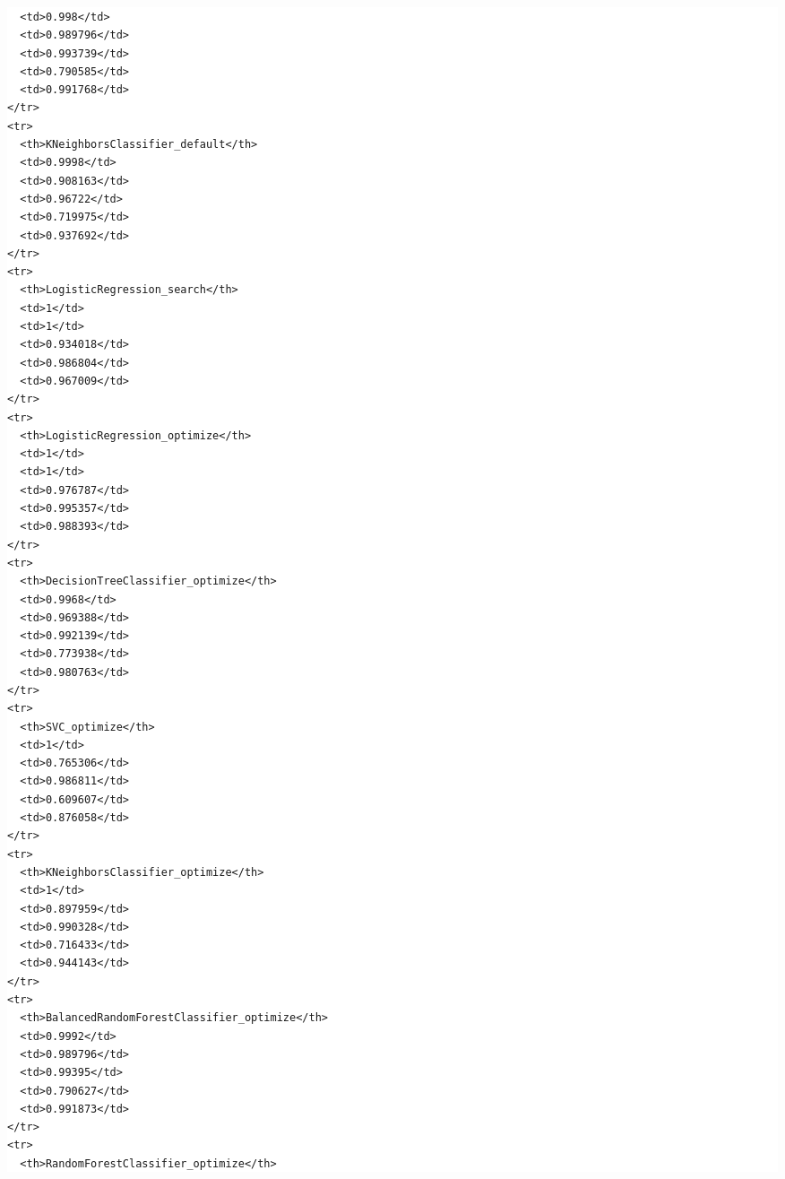       <td>0.998</td>
      <td>0.989796</td>
      <td>0.993739</td>
      <td>0.790585</td>
      <td>0.991768</td>
    </tr>
    <tr>
      <th>KNeighborsClassifier_default</th>
      <td>0.9998</td>
      <td>0.908163</td>
      <td>0.96722</td>
      <td>0.719975</td>
      <td>0.937692</td>
    </tr>
    <tr>
      <th>LogisticRegression_search</th>
      <td>1</td>
      <td>1</td>
      <td>0.934018</td>
      <td>0.986804</td>
      <td>0.967009</td>
    </tr>
    <tr>
      <th>LogisticRegression_optimize</th>
      <td>1</td>
      <td>1</td>
      <td>0.976787</td>
      <td>0.995357</td>
      <td>0.988393</td>
    </tr>
    <tr>
      <th>DecisionTreeClassifier_optimize</th>
      <td>0.9968</td>
      <td>0.969388</td>
      <td>0.992139</td>
      <td>0.773938</td>
      <td>0.980763</td>
    </tr>
    <tr>
      <th>SVC_optimize</th>
      <td>1</td>
      <td>0.765306</td>
      <td>0.986811</td>
      <td>0.609607</td>
      <td>0.876058</td>
    </tr>
    <tr>
      <th>KNeighborsClassifier_optimize</th>
      <td>1</td>
      <td>0.897959</td>
      <td>0.990328</td>
      <td>0.716433</td>
      <td>0.944143</td>
    </tr>
    <tr>
      <th>BalancedRandomForestClassifier_optimize</th>
      <td>0.9992</td>
      <td>0.989796</td>
      <td>0.99395</td>
      <td>0.790627</td>
      <td>0.991873</td>
    </tr>
    <tr>
      <th>RandomForestClassifier_optimize</th>